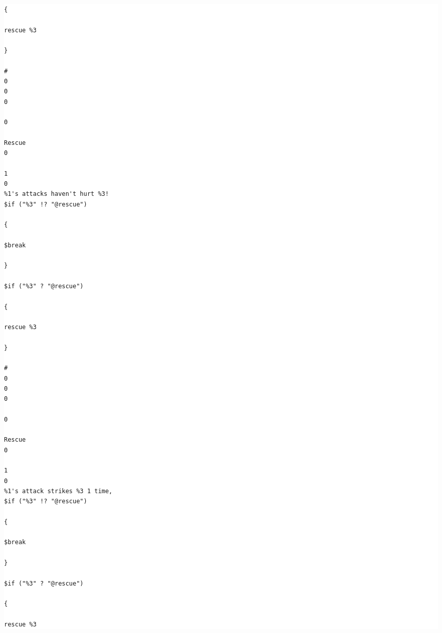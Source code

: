    {

    rescue %3

    }

    #
    0
    0
    0

    0

    Rescue
    0

    1
    0
    %1's attacks haven't hurt %3!
    $if ("%3" !? "@rescue")

    {

    $break

    }

    $if ("%3" ? "@rescue")

    {

    rescue %3

    }

    #
    0
    0
    0

    0

    Rescue
    0

    1
    0
    %1's attack strikes %3 1 time,
    $if ("%3" !? "@rescue")

    {

    $break

    }

    $if ("%3" ? "@rescue")

    {

    rescue %3
